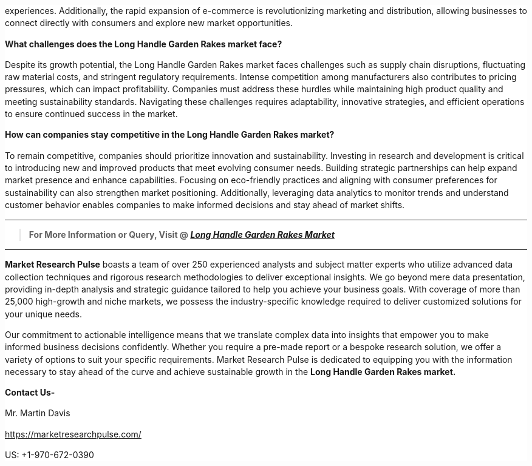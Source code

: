 experiences. Additionally, the rapid expansion of e-commerce is revolutionizing marketing and distribution, allowing businesses to connect directly with consumers and explore new market opportunities.</p><p><strong>What challenges does the Long Handle Garden Rakes market face?</strong></p><p>Despite its growth potential, the Long Handle Garden Rakes market faces challenges such as supply chain disruptions, fluctuating raw material costs, and stringent regulatory requirements. Intense competition among manufacturers also contributes to pricing pressures, which can impact profitability. Companies must address these hurdles while maintaining high product quality and meeting sustainability standards. Navigating these challenges requires adaptability, innovative strategies, and efficient operations to ensure continued success in the market.</p><p><strong>How can companies stay competitive in the Long Handle Garden Rakes market?</strong></p><p>To remain competitive, companies should prioritize innovation and sustainability. Investing in research and development is critical to introducing new and improved products that meet evolving consumer needs. Building strategic partnerships can help expand market presence and enhance capabilities. Focusing on eco-friendly practices and aligning with consumer preferences for sustainability can also strengthen market positioning. Additionally, leveraging data analytics to monitor trends and understand customer behavior enables companies to make informed decisions and stay ahead of market shifts.</p><hr /><blockquote><p><strong>For More Information or Query, Visit @&nbsp;<em><a href="https://marketresearchpulse.com/report/149414/long-handle-garden-rakes-market?utm_source=Linkedin&utm_medium=0115">Long Handle Garden Rakes Market</a></em></strong></p></blockquote><hr /><p><strong>Market Research Pulse</strong> boasts a team of over 250 experienced analysts and subject matter experts who utilize advanced data collection techniques and rigorous research methodologies to deliver exceptional insights. We go beyond mere data presentation, providing in-depth analysis and strategic guidance tailored to help you achieve your business goals. With coverage of more than 25,000 high-growth and niche markets, we possess the industry-specific knowledge required to deliver customized solutions for your unique needs.</p><p>Our commitment to actionable intelligence means that we translate complex data into insights that empower you to make informed business decisions confidently. Whether you require a pre-made report or a bespoke research solution, we offer a variety of options to suit your specific requirements. Market Research Pulse is dedicated to equipping you with the information necessary to stay ahead of the curve and achieve sustainable growth in the <strong>Long Handle Garden Rakes market.</strong></p><p><strong>Contact Us-</strong></p><p>Mr. Martin Davis</p><p>https://marketresearchpulse.com/</p><p>US: +1-970-672-0390</p>
